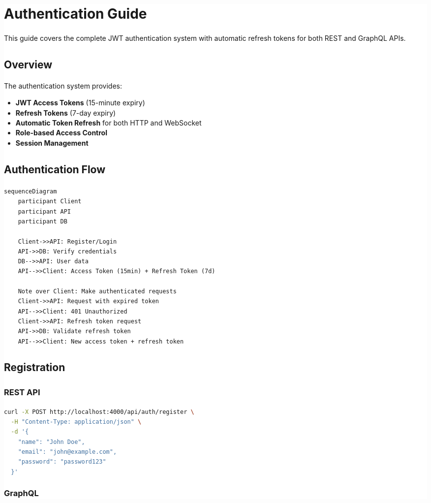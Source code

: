# Authentication Guide

This guide covers the complete JWT authentication system with automatic refresh tokens for both REST and GraphQL APIs.

## Overview

The authentication system provides:
- **JWT Access Tokens** (15-minute expiry)
- **Refresh Tokens** (7-day expiry)
- **Automatic Token Refresh** for both HTTP and WebSocket
- **Role-based Access Control**
- **Session Management**

## Authentication Flow

```mermaid
sequenceDiagram
    participant Client
    participant API
    participant DB
    
    Client->>API: Register/Login
    API->>DB: Verify credentials
    DB-->>API: User data
    API-->>Client: Access Token (15min) + Refresh Token (7d)
    
    Note over Client: Make authenticated requests
    Client->>API: Request with expired token
    API-->>Client: 401 Unauthorized
    Client->>API: Refresh token request
    API->>DB: Validate refresh token
    API-->>Client: New access token + refresh token
```

## Registration

### REST API

```bash
curl -X POST http://localhost:4000/api/auth/register \
  -H "Content-Type: application/json" \
  -d '{
    "name": "John Doe",
    "email": "john@example.com",
    "password": "password123"
  }'
```

### GraphQL
